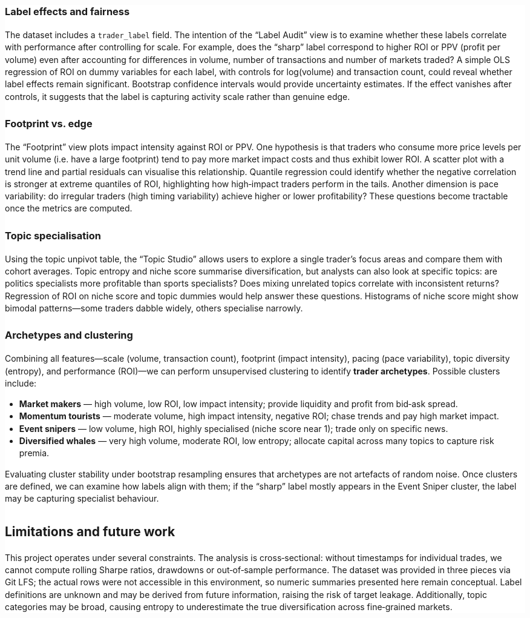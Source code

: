### Label effects and fairness

The dataset includes a `trader_label` field.  The intention of the “Label Audit” view is to examine whether these labels correlate with performance after controlling for scale.  For example, does the “sharp” label correspond to higher ROI or PPV (profit per volume) even after accounting for differences in volume, number of transactions and number of markets traded?  A simple OLS regression of ROI on dummy variables for each label, with controls for log(volume) and transaction count, could reveal whether label effects remain significant.  Bootstrap confidence intervals would provide uncertainty estimates.  If the effect vanishes after controls, it suggests that the label is capturing activity scale rather than genuine edge.

### Footprint vs. edge

The “Footprint” view plots impact intensity against ROI or PPV.  One hypothesis is that traders who consume more price levels per unit volume (i.e. have a large footprint) tend to pay more market impact costs and thus exhibit lower ROI.  A scatter plot with a trend line and partial residuals can visualise this relationship.  Quantile regression could identify whether the negative correlation is stronger at extreme quantiles of ROI, highlighting how high‑impact traders perform in the tails.  Another dimension is pace variability: do irregular traders (high timing variability) achieve higher or lower profitability?  These questions become tractable once the metrics are computed.

### Topic specialisation

Using the topic unpivot table, the “Topic Studio” allows users to explore a single trader’s focus areas and compare them with cohort averages.  Topic entropy and niche score summarise diversification, but analysts can also look at specific topics: are politics specialists more profitable than sports specialists?  Does mixing unrelated topics correlate with inconsistent returns?  Regression of ROI on niche score and topic dummies would help answer these questions.  Histograms of niche score might show bimodal patterns—some traders dabble widely, others specialise narrowly.

### Archetypes and clustering

Combining all features—scale (volume, transaction count), footprint (impact intensity), pacing (pace variability), topic diversity (entropy), and performance (ROI)—we can perform unsupervised clustering to identify **trader archetypes**.  Possible clusters include:

* **Market makers** — high volume, low ROI, low impact intensity; provide liquidity and profit from bid‑ask spread.
* **Momentum tourists** — moderate volume, high impact intensity, negative ROI; chase trends and pay high market impact.
* **Event snipers** — low volume, high ROI, highly specialised (niche score near 1); trade only on specific news.
* **Diversified whales** — very high volume, moderate ROI, low entropy; allocate capital across many topics to capture risk premia.

Evaluating cluster stability under bootstrap resampling ensures that archetypes are not artefacts of random noise.  Once clusters are defined, we can examine how labels align with them; if the “sharp” label mostly appears in the Event Sniper cluster, the label may be capturing specialist behaviour.

## Limitations and future work

This project operates under several constraints.  The analysis is cross‑sectional: without timestamps for individual trades, we cannot compute rolling Sharpe ratios, drawdowns or out‑of‑sample performance.  The dataset was provided in three pieces via Git LFS; the actual rows were not accessible in this environment, so numeric summaries presented here remain conceptual.  Label definitions are unknown and may be derived from future information, raising the risk of target leakage.  Additionally, topic categories may be broad, causing entropy to underestimate the true diversification across fine‑grained markets.
